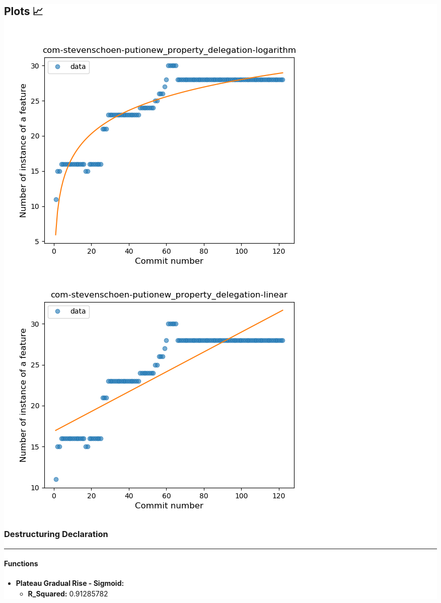 **Plots** :chart_with_upwards_trend:
-----

![com-stevenschoen-putionew T6](../plots/com-stevenschoen-putionew_property_delegation_T6.png)
![com-stevenschoen-putionew T1](../plots/com-stevenschoen-putionew_property_delegation_T1.png)
### <a name="destructuring_declaration">Destructuring Declaration</a>
----
#### Functions
* **Plateau Gradual Rise - Sigmoid:** ![equation](http://latex.codecogs.com/svg.latex?%5Cfrac%7B2.483161%7D%7B1%20&plus;%20%5Cepsilon%5E%28-0.058777%28x%20-36.645787%29%29%7D%20&plus;%201.609703)
    * **R_Squared:** 0.91285782